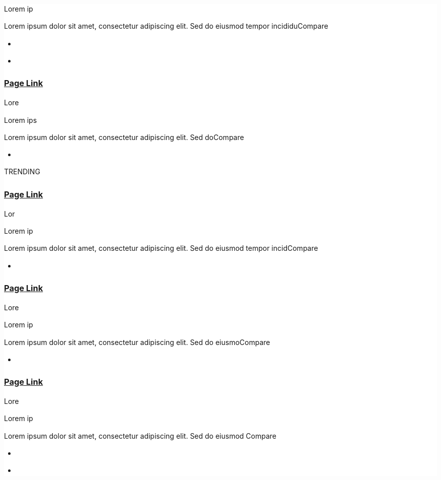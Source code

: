 Lorem ip

Lorem ipsum dolor sit amet, consectetur adipiscing elit. Sed do eiusmod tempor incididuCompare

[](/placeholder-page)

*   [](/placeholder-page)

*   [](/placeholder-page)

### [Page Link](/placeholder-page)

Lore

Lorem ips

Lorem ipsum dolor sit amet, consectetur adipiscing elit. Sed doCompare

[](/placeholder-page)

*   [](/placeholder-page)

TRENDING

### [Page Link](/placeholder-page)

Lor

Lorem ip

Lorem ipsum dolor sit amet, consectetur adipiscing elit. Sed do eiusmod tempor incidCompare

[](/placeholder-page)

*   [](/placeholder-page)

### [Page Link](/placeholder-page)

Lore

Lorem ip

Lorem ipsum dolor sit amet, consectetur adipiscing elit. Sed do eiusmoCompare

[](/placeholder-page)

*   [](/placeholder-page)

### [Page Link](/placeholder-page)

Lore

Lorem ip

Lorem ipsum dolor sit amet, consectetur adipiscing elit. Sed do eiusmod Compare

[](/placeholder-page)

*   [](/placeholder-page)

*   [](/placeholder-page)
